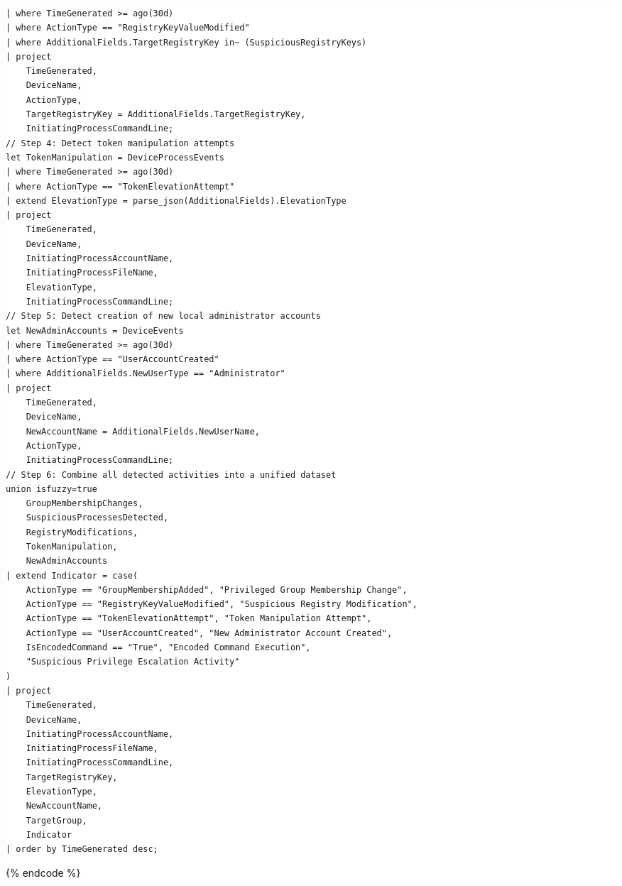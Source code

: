 ```kusto
| where TimeGenerated >= ago(30d)
| where ActionType == "RegistryKeyValueModified"
| where AdditionalFields.TargetRegistryKey in~ (SuspiciousRegistryKeys)
| project 
    TimeGenerated, 
    DeviceName, 
    ActionType, 
    TargetRegistryKey = AdditionalFields.TargetRegistryKey, 
    InitiatingProcessCommandLine;
// Step 4: Detect token manipulation attempts
let TokenManipulation = DeviceProcessEvents
| where TimeGenerated >= ago(30d)
| where ActionType == "TokenElevationAttempt"
| extend ElevationType = parse_json(AdditionalFields).ElevationType
| project 
    TimeGenerated, 
    DeviceName, 
    InitiatingProcessAccountName, 
    InitiatingProcessFileName, 
    ElevationType, 
    InitiatingProcessCommandLine;
// Step 5: Detect creation of new local administrator accounts
let NewAdminAccounts = DeviceEvents
| where TimeGenerated >= ago(30d)
| where ActionType == "UserAccountCreated"
| where AdditionalFields.NewUserType == "Administrator"
| project 
    TimeGenerated, 
    DeviceName, 
    NewAccountName = AdditionalFields.NewUserName, 
    ActionType, 
    InitiatingProcessCommandLine;
// Step 6: Combine all detected activities into a unified dataset
union isfuzzy=true
    GroupMembershipChanges,
    SuspiciousProcessesDetected,
    RegistryModifications,
    TokenManipulation,
    NewAdminAccounts
| extend Indicator = case(
    ActionType == "GroupMembershipAdded", "Privileged Group Membership Change",
    ActionType == "RegistryKeyValueModified", "Suspicious Registry Modification",
    ActionType == "TokenElevationAttempt", "Token Manipulation Attempt",
    ActionType == "UserAccountCreated", "New Administrator Account Created",
    IsEncodedCommand == "True", "Encoded Command Execution",
    "Suspicious Privilege Escalation Activity"
)
| project 
    TimeGenerated, 
    DeviceName, 
    InitiatingProcessAccountName, 
    InitiatingProcessFileName, 
    InitiatingProcessCommandLine, 
    TargetRegistryKey, 
    ElevationType, 
    NewAccountName, 
    TargetGroup, 
    Indicator
| order by TimeGenerated desc;

```
{% endcode %}
